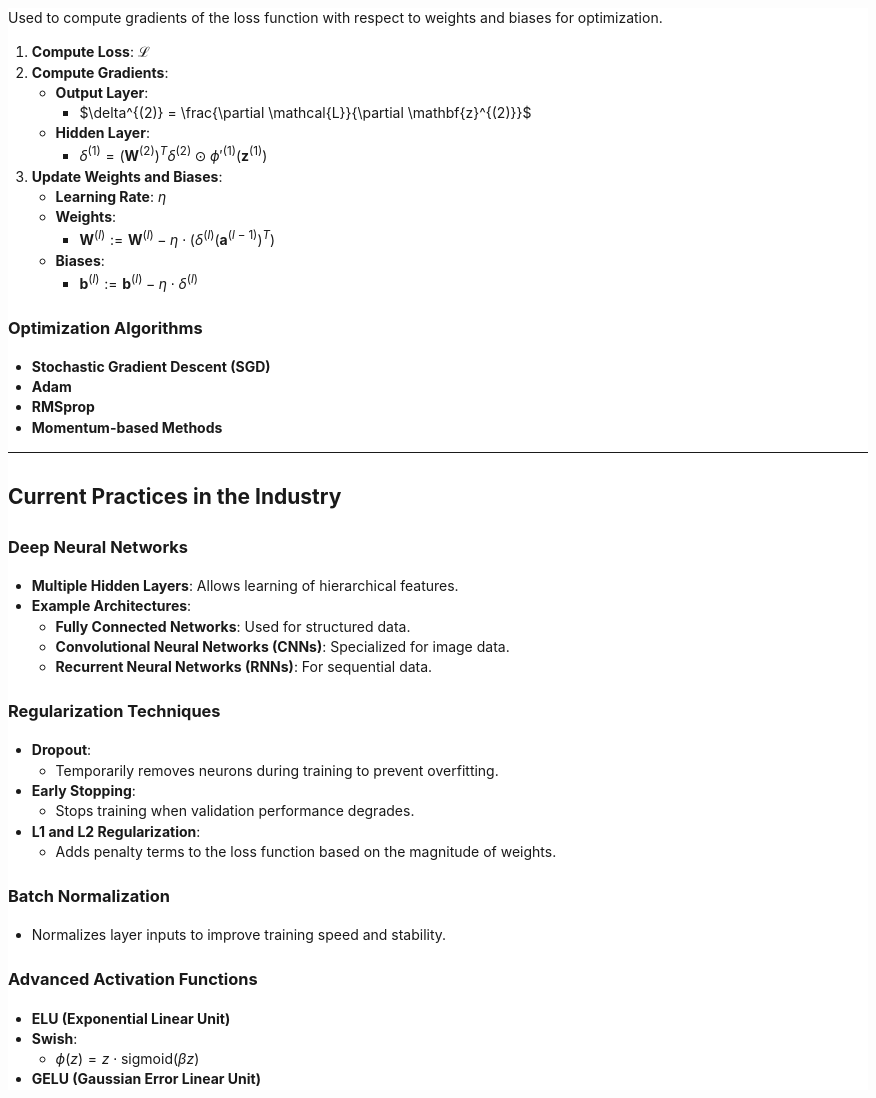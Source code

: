 Used to compute gradients of the loss function with respect to weights and biases for optimization.

1. **Compute Loss**: $\mathcal{L}$
2. **Compute Gradients**:
   - **Output Layer**:
     - $\delta^{(2)} = \frac{\partial \mathcal{L}}{\partial \mathbf{z}^{(2)}}$
   - **Hidden Layer**:
     - $\delta^{(1)} = (\mathbf{W}^{(2)})^T \delta^{(2)} \odot \phi'^{(1)}(\mathbf{z}^{(1)})$
3. **Update Weights and Biases**:
   - **Learning Rate**: $\eta$
   - **Weights**:
     - $\mathbf{W}^{(l)} := \mathbf{W}^{(l)} - \eta \cdot (\delta^{(l)} (\mathbf{a}^{(l-1)})^T)$
   - **Biases**:
     - $\mathbf{b}^{(l)} := \mathbf{b}^{(l)} - \eta \cdot \delta^{(l)}$

### **Optimization Algorithms**

- **Stochastic Gradient Descent (SGD)**
- **Adam**
- **RMSprop**
- **Momentum-based Methods**

---

## **Current Practices in the Industry**

### **Deep Neural Networks**

- **Multiple Hidden Layers**: Allows learning of hierarchical features.
- **Example Architectures**:
  - **Fully Connected Networks**: Used for structured data.
  - **Convolutional Neural Networks (CNNs)**: Specialized for image data.
  - **Recurrent Neural Networks (RNNs)**: For sequential data.

### **Regularization Techniques**

- **Dropout**:
  - Temporarily removes neurons during training to prevent overfitting.
- **Early Stopping**:
  - Stops training when validation performance degrades.
- **L1 and L2 Regularization**:
  - Adds penalty terms to the loss function based on the magnitude of weights.

### **Batch Normalization**

- Normalizes layer inputs to improve training speed and stability.

### **Advanced Activation Functions**

- **ELU (Exponential Linear Unit)**
- **Swish**:
  - $\phi(z) = z \cdot \text{sigmoid}(\beta z)$
- **GELU (Gaussian Error Linear Unit)**
